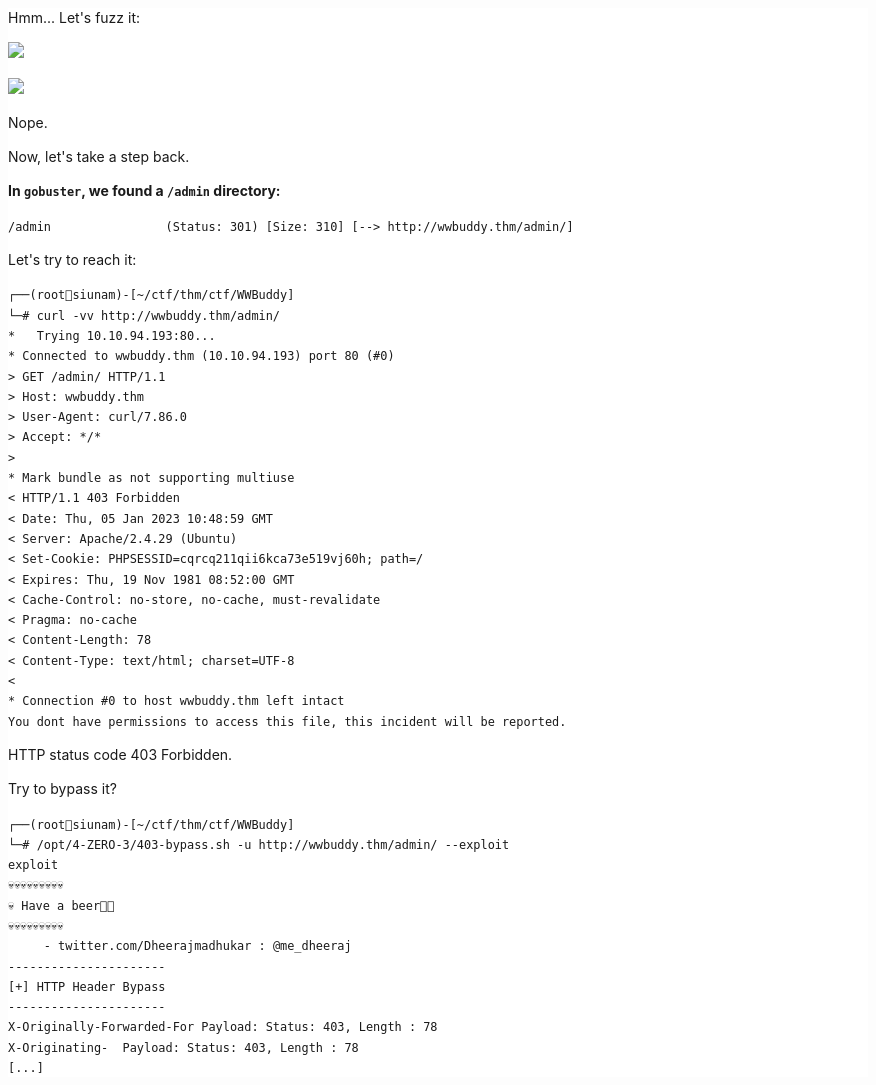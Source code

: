 Hmm... Let's fuzz it:

![](https://raw.githubusercontent.com/siunam321/CTF-Writeups/main/TryHackMe/WWBuddy/images/Pasted%20image%2020230105054406.png)

![](https://raw.githubusercontent.com/siunam321/CTF-Writeups/main/TryHackMe/WWBuddy/images/Pasted%20image%2020230105054411.png)

Nope.

Now, let's take a step back.

**In `gobuster`, we found a `/admin` directory:**
```
/admin                (Status: 301) [Size: 310] [--> http://wwbuddy.thm/admin/]
```

Let's try to reach it:

```
┌──(root🌸siunam)-[~/ctf/thm/ctf/WWBuddy]
└─# curl -vv http://wwbuddy.thm/admin/
*   Trying 10.10.94.193:80...
* Connected to wwbuddy.thm (10.10.94.193) port 80 (#0)
> GET /admin/ HTTP/1.1
> Host: wwbuddy.thm
> User-Agent: curl/7.86.0
> Accept: */*
> 
* Mark bundle as not supporting multiuse
< HTTP/1.1 403 Forbidden
< Date: Thu, 05 Jan 2023 10:48:59 GMT
< Server: Apache/2.4.29 (Ubuntu)
< Set-Cookie: PHPSESSID=cqrcq211qii6kca73e519vj60h; path=/
< Expires: Thu, 19 Nov 1981 08:52:00 GMT
< Cache-Control: no-store, no-cache, must-revalidate
< Pragma: no-cache
< Content-Length: 78
< Content-Type: text/html; charset=UTF-8
< 
* Connection #0 to host wwbuddy.thm left intact
You dont have permissions to access this file, this incident will be reported.
```

HTTP status code 403 Forbidden.

Try to bypass it?

```
┌──(root🌸siunam)-[~/ctf/thm/ctf/WWBuddy]
└─# /opt/4-ZERO-3/403-bypass.sh -u http://wwbuddy.thm/admin/ --exploit     
exploit
💀💀💀💀💀💀💀💀💀
💀 Have a beer🍺💀 
💀💀💀💀💀💀💀💀💀
     - twitter.com/Dheerajmadhukar : @me_dheeraj
----------------------
[+] HTTP Header Bypass
----------------------
X-Originally-Forwarded-For Payload: Status: 403, Length : 78 
X-Originating-  Payload: Status: 403, Length : 78 
[...]
```
